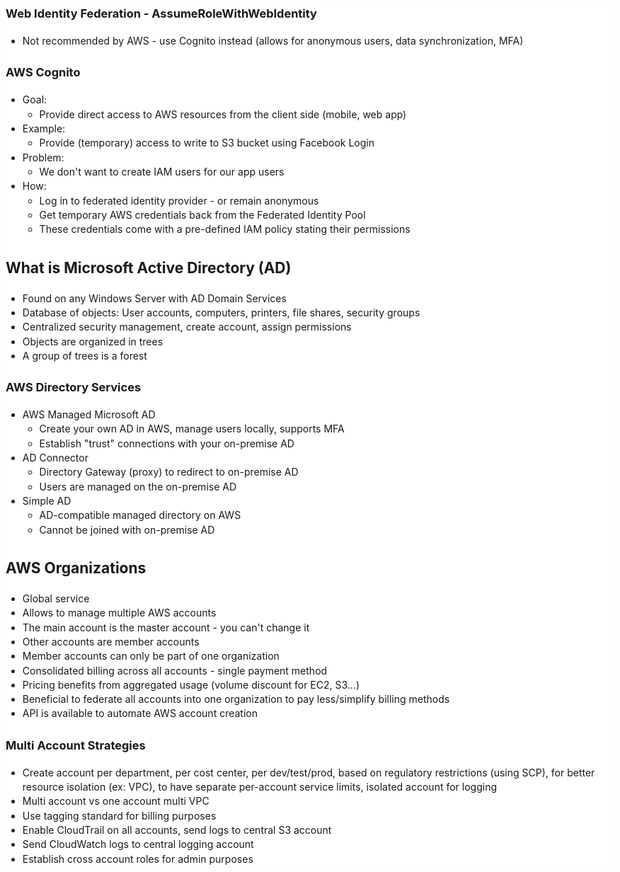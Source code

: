 ### Web Identity Federation - AssumeRoleWithWebIdentity
- Not recommended by AWS - use Cognito instead (allows for anonymous users, data synchronization, MFA)

### AWS Cognito
- Goal:
  - Provide direct access to AWS resources from the client side (mobile, web app)
- Example:
  - Provide (temporary) access to write to S3 bucket using Facebook Login
- Problem:
  - We don't want to create IAM users for our app users
- How:
  - Log in to federated identity provider - or remain anonymous
  - Get temporary AWS credentials back from the Federated Identity Pool
  - These credentials come with a pre-defined IAM policy stating their permissions

## What is Microsoft Active Directory (AD)
- Found on any Windows Server with AD Domain Services
- Database of objects: User accounts, computers, printers, file shares, security groups
- Centralized security management, create account, assign permissions
- Objects are organized in trees
- A group of trees is a forest

### AWS Directory Services
- AWS Managed Microsoft AD
  - Create your own AD in AWS, manage users locally, supports MFA
  - Establish "trust" connections with your on-premise AD
- AD Connector
  - Directory Gateway (proxy) to redirect to on-premise AD
  - Users are managed on the on-premise AD
- Simple AD
  - AD-compatible managed directory on AWS
  - Cannot be joined with on-premise AD

## AWS Organizations
- Global service
- Allows to manage multiple AWS accounts
- The main account is the master account - you can't change it
- Other accounts are member accounts
- Member accounts can only be part of one organization
- Consolidated billing across all accounts - single payment method
- Pricing benefits from aggregated usage (volume discount for EC2, S3...)
- Beneficial to federate all accounts into one organization to pay less/simplify billing methods
- API is available to automate AWS account creation

### Multi Account Strategies
- Create account per department, per cost center, per dev/test/prod, based on regulatory restrictions (using SCP), for better resource isolation (ex: VPC), to have separate per-account service limits, isolated account for logging
- Multi account vs one account multi VPC
- Use tagging standard for billing purposes
- Enable CloudTrail on all accounts, send logs to central S3 account
- Send CloudWatch logs to central logging account
- Establish cross account roles for admin purposes
